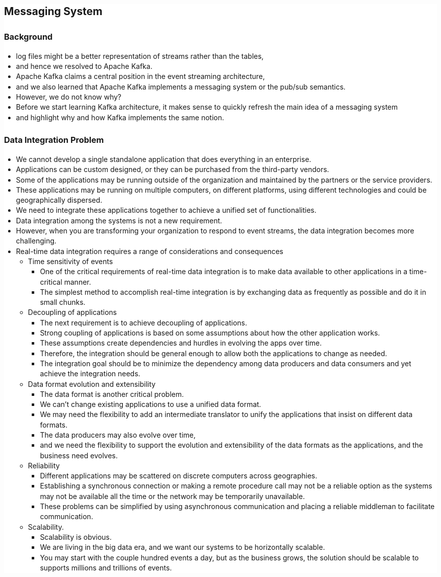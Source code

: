 ## Messaging System
### Background 
- log files might be a better representation of streams rather than the tables, 
- and hence we resolved to Apache Kafka. 
- Apache Kafka claims a central position in the event streaming architecture, 
- and we also learned that Apache Kafka implements a messaging system or the pub/sub semantics. 
- However, we do not know why? 
- Before we start learning Kafka architecture, it makes sense to quickly refresh the main idea of a messaging system 
- and highlight why and how Kafka implements the same notion.

### Data Integration Problem
- We cannot develop a single standalone application that does everything in an enterprise. 
- Applications can be custom designed, or they can be purchased from the third-party vendors. 
- Some of the applications may be running outside of the organization and maintained by the partners or the service providers. 
- These applications may be running on multiple computers, on different platforms, using different technologies and could be geographically dispersed. 
- We need to integrate these applications together to achieve a unified set of functionalities. 
- Data integration among the systems is not a new requirement. 
- However, when you are transforming your organization to respond to event streams, the data integration becomes more challenging.
- Real-time data integration requires a range of considerations and consequences
    - Time sensitivity of events
        - One of the critical requirements of real-time data integration is to make data available to other applications in a time-critical manner.
        - The simplest method to accomplish real-time integration is by exchanging data as frequently as possible and do it in small chunks.    
    - Decoupling of applications
        - The next requirement is to achieve decoupling of applications. 
        - Strong coupling of applications is based on some assumptions about how the other application works. 
        - These assumptions create dependencies and hurdles in evolving the apps over time. 
        - Therefore, the integration should be general enough to allow both the applications to change as needed. 
        - The integration goal should be to minimize the dependency among data producers and data consumers and yet achieve the integration needs.    
    - Data format evolution and extensibility
        - The data format is another critical problem. 
        - We can’t change existing applications to use a unified data format. 
        - We may need the flexibility to add an intermediate translator to unify the applications that insist on different data formats. 
        - The data producers may also evolve over time, 
        - and we need the flexibility to support the evolution and extensibility of the data formats as the applications, and the business need evolves.    
    - Reliability
        - Different applications may be scattered on discrete computers across geographies. 
        - Establishing a synchronous connection or making a remote procedure call may not be a reliable option as the systems may not be available all the time or the network may be temporarily unavailable. 
        - These problems can be simplified by using asynchronous communication and placing a reliable middleman to facilitate communication.
    - Scalability.
        - Scalability is obvious. 
        - We are living in the big data era, and we want our systems to be horizontally scalable. 
        - You may start with the couple hundred events a day, but as the business grows, the solution should be scalable to supports millions and trillions of events. 
